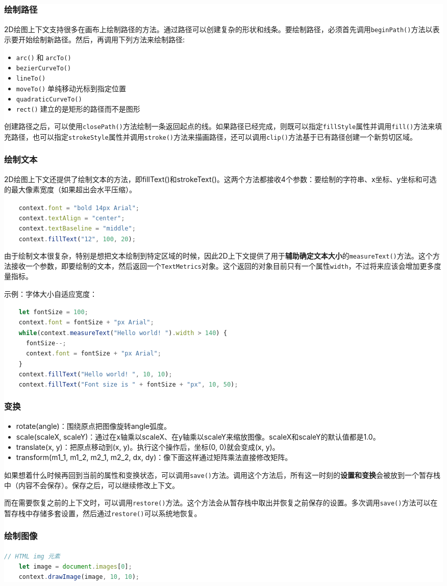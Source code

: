 ### 绘制路径

2D绘图上下文支持很多在画布上绘制路径的方法。通过路径可以创建复杂的形状和线条。要绘制路径，必须首先调用`beginPath()`方法以表示要开始绘制新路径。然后，再调用下列方法来绘制路径:

- `arc()` 和 `arcTo()`
- `bezierCurveTo()`
- `lineTo()`
- `moveTo()` 单纯移动光标到指定位置
- `quadraticCurveTo()`
- `rect()` 建立的是矩形的路径而不是图形

创建路径之后，可以使用`closePath()`方法绘制一条返回起点的线。如果路径已经完成，则既可以指定`fillStyle`属性并调用`fill()`方法来填充路径，也可以指定`strokeStyle`属性并调用`stroke()`方法来描画路径，还可以调用`clip()`方法基于已有路径创建一个新剪切区域。

### 绘制文本

2D绘图上下文还提供了绘制文本的方法，即fillText()和strokeText()。这两个方法都接收4个参数：要绘制的字符串、x坐标、y坐标和可选的最大像素宽度（如果超出会水平压缩）。

```js
    context.font = "bold 14px Arial";
    context.textAlign = "center";
    context.textBaseline = "middle";
    context.fillText("12", 100, 20);
```

由于绘制文本很复杂，特别是想把文本绘制到特定区域的时候，因此2D上下文提供了用于**辅助确定文本大小**的`measureText()`方法。这个方法接收一个参数，即要绘制的文本，然后返回一个`TextMetrics`对象。这个返回的对象目前只有一个属性`width`，不过将来应该会增加更多度量指标。

示例：字体大小自适应宽度：

```js
    let fontSize = 100;
    context.font = fontSize + "px Arial";
    while(context.measureText("Hello world! ").width > 140) {
      fontSize--;
      context.font = fontSize + "px Arial";
    }
    context.fillText("Hello world! ", 10, 10);
    context.fillText("Font size is " + fontSize + "px", 10, 50);
```

### 变换

- rotate(angle)：围绕原点把图像旋转angle弧度。
- scale(scaleX, scaleY)：通过在x轴乘以scaleX、在y轴乘以scaleY来缩放图像。scaleX和scaleY的默认值都是1.0。
- translate(x, y)：把原点移动到(x, y)。执行这个操作后，坐标(0, 0)就会变成(x, y)。
- transform(m1_1, m1_2, m2_1, m2_2, dx, dy)：像下面这样通过矩阵乘法直接修改矩阵。

如果想着什么时候再回到当前的属性和变换状态，可以调用`save()`方法。调用这个方法后，所有这一时刻的**设置和变换**会被放到一个暂存栈中（内容不会保存）。保存之后，可以继续修改上下文。

而在需要恢复之前的上下文时，可以调用`restore()`方法。这个方法会从暂存栈中取出并恢复之前保存的设置。多次调用`save()`方法可以在暂存栈中存储多套设置，然后通过`restore()`可以系统地恢复。

### 绘制图像

```js
// HTML img 元素
    let image = document.images[0];
    context.drawImage(image, 10, 10);
```
